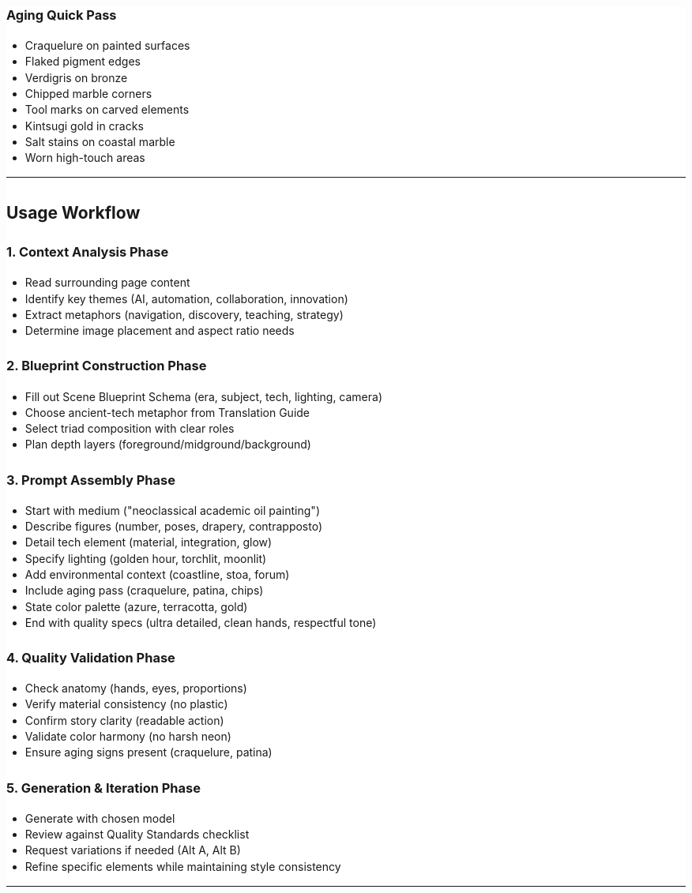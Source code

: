 ### Aging Quick Pass
- Craquelure on painted surfaces
- Flaked pigment edges
- Verdigris on bronze
- Chipped marble corners
- Tool marks on carved elements
- Kintsugi gold in cracks
- Salt stains on coastal marble
- Worn high-touch areas

---

## Usage Workflow

### 1. Context Analysis Phase
- Read surrounding page content
- Identify key themes (AI, automation, collaboration, innovation)
- Extract metaphors (navigation, discovery, teaching, strategy)
- Determine image placement and aspect ratio needs

### 2. Blueprint Construction Phase
- Fill out Scene Blueprint Schema (era, subject, tech, lighting, camera)
- Choose ancient-tech metaphor from Translation Guide
- Select triad composition with clear roles
- Plan depth layers (foreground/midground/background)

### 3. Prompt Assembly Phase
- Start with medium ("neoclassical academic oil painting")
- Describe figures (number, poses, drapery, contrapposto)
- Detail tech element (material, integration, glow)
- Specify lighting (golden hour, torchlit, moonlit)
- Add environmental context (coastline, stoa, forum)
- Include aging pass (craquelure, patina, chips)
- State color palette (azure, terracotta, gold)
- End with quality specs (ultra detailed, clean hands, respectful tone)

### 4. Quality Validation Phase
- Check anatomy (hands, eyes, proportions)
- Verify material consistency (no plastic)
- Confirm story clarity (readable action)
- Validate color harmony (no harsh neon)
- Ensure aging signs present (craquelure, patina)

### 5. Generation & Iteration Phase
- Generate with chosen model
- Review against Quality Standards checklist
- Request variations if needed (Alt A, Alt B)
- Refine specific elements while maintaining style consistency

---